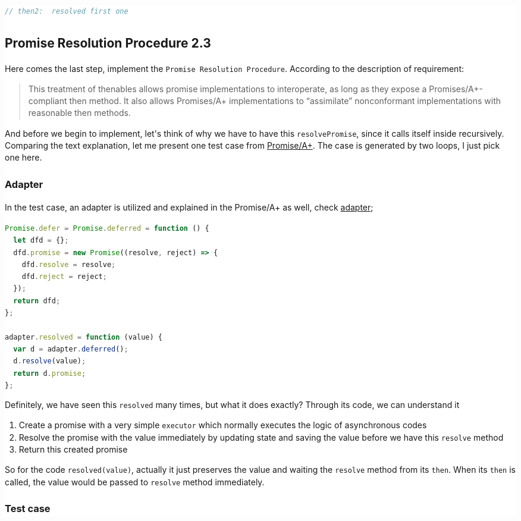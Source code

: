```javascript
// then2:  resolved first one
```

## Promise Resolution Procedure 2.3

Here comes the last step, implement the `Promise Resolution Procedure`. According to the description of requirement:

> This treatment of thenables allows promise implementations to interoperate, as long as they expose a Promises/A+-compliant then method. It also allows Promises/A+ implementations to “assimilate” nonconformant implementations with reasonable then methods.

And before we begin to implement, let's think of why we have to have this `resolvePromise`, since it calls itself inside recursively. Comparing the text explanation, let me present one test case from [Promise/A+](https://github.com/promises-aplus/promises-tests/blob/master/lib/tests/2.3.3.js#L332). The case is generated by two loops, I just pick one here.

### Adapter

In the test case, an adapter is utilized and explained in the Promise/A+ as well, check [adapter](https://github.com/promises-aplus/promises-tests#adapters);

```javascript
Promise.defer = Promise.deferred = function () {
  let dfd = {};
  dfd.promise = new Promise((resolve, reject) => {
    dfd.resolve = resolve;
    dfd.reject = reject;
  });
  return dfd;
};

adapter.resolved = function (value) {
  var d = adapter.deferred();
  d.resolve(value);
  return d.promise;
};
```

Definitely, we have seen this `resolved` many times, but what it does exactly? Through its code, we can understand it

1. Create a promise with a very simple `executor` which normally executes the logic of asynchronous codes
2. Resolve the promise with the value immediately by updating state and saving the value before we have this `resolve` method
3. Return this created promise

So for the code `resolved(value)`, actually it just preserves the value and waiting the `resolve` method from its `then`. When its `then` is called, the value would be passed to `resolve` method immediately.

### Test case
